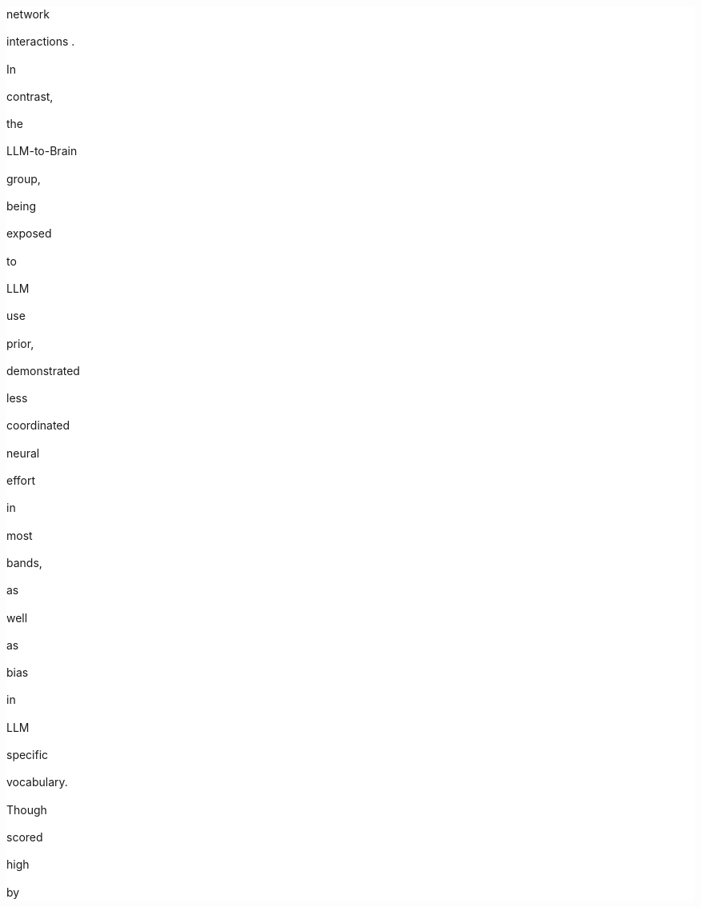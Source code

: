 network

interactions .

In

contrast,

the

LLM-to-Brain

group,

being

exposed

to

LLM

use

prior,

demonstrated

less

coordinated

neural

effort

in

most

bands,

as

well

as

bias

in

LLM

specific

vocabulary.

Though

scored

high

by
